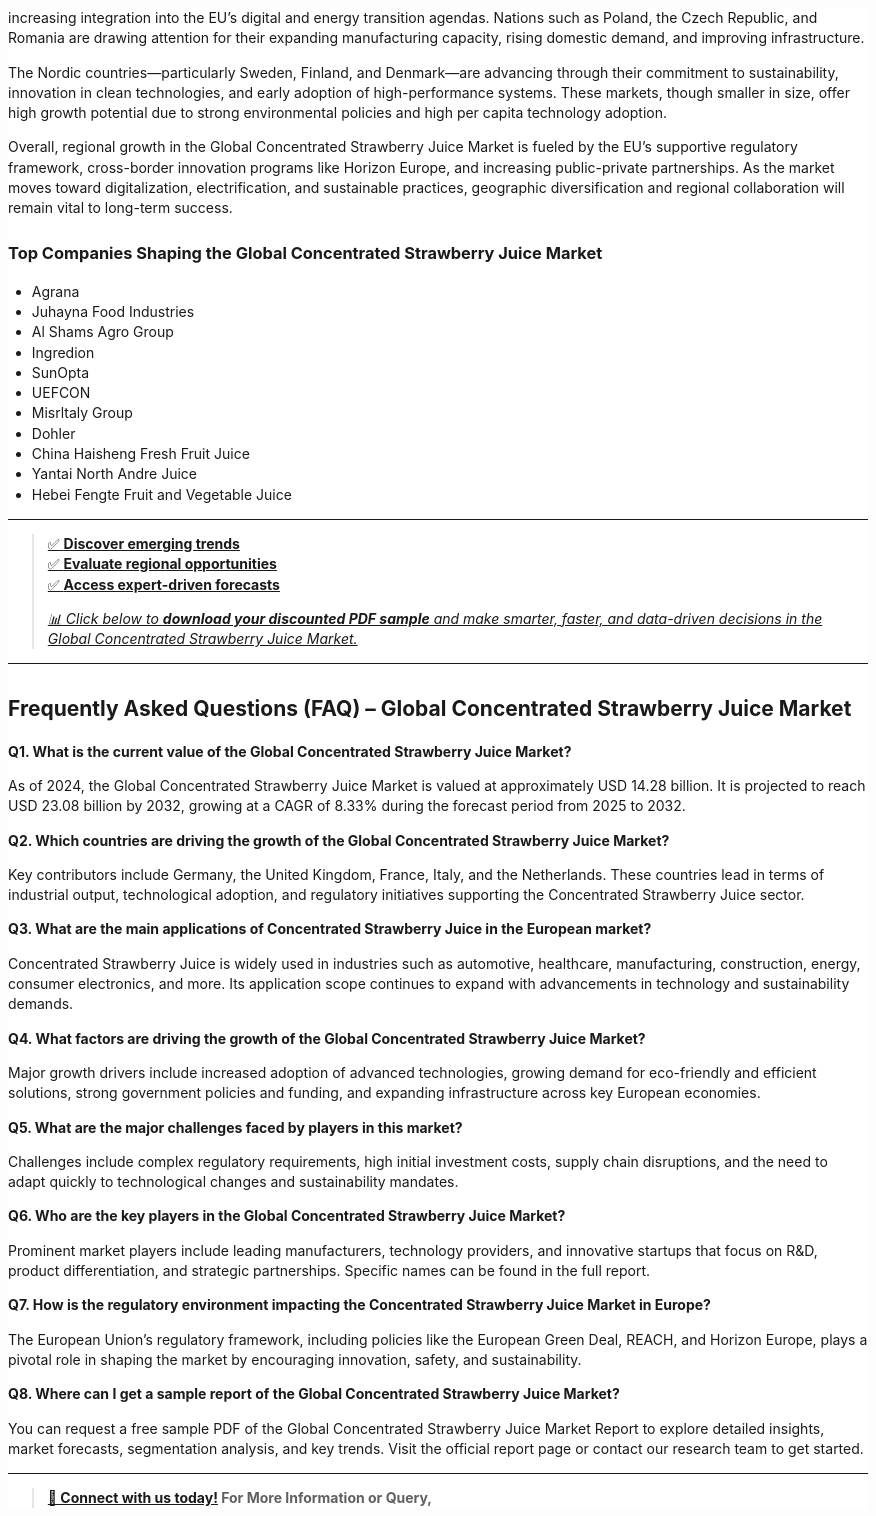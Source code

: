 increasing integration into the EU&rsquo;s digital and energy transition agendas. Nations such as Poland, the Czech Republic, and Romania are drawing attention for their expanding manufacturing capacity, rising domestic demand, and improving infrastructure.</p><p>The Nordic countries&mdash;particularly Sweden, Finland, and Denmark&mdash;are advancing through their commitment to sustainability, innovation in clean technologies, and early adoption of high-performance systems. These markets, though smaller in size, offer high growth potential due to strong environmental policies and high per capita technology adoption.</p><p>Overall, regional growth in the Global Concentrated Strawberry Juice Market is fueled by the EU&rsquo;s supportive regulatory framework, cross-border innovation programs like Horizon Europe, and increasing public-private partnerships. As the market moves toward digitalization, electrification, and sustainable practices, geographic diversification and regional collaboration will remain vital to long-term success.</p><p><h3>Top Companies Shaping the Global Concentrated Strawberry Juice Market </h3><ul><li>Agrana</li><li>Juhayna Food Industries</li><li>Al Shams Agro Group</li><li>Ingredion</li><li>SunOpta</li><li>UEFCON</li><li>Misrltaly Group</li><li>Dohler</li><li>China Haisheng Fresh Fruit Juice</li><li>Yantai North Andre Juice</li><li>Hebei Fengte Fruit and Vegetable Juice</li></ul></p><hr /><blockquote><p><a href="https://www.marketresearchintellect.com/ask-for-discount/?rid=1041454&amp;amp;utm_source=Github-R&amp;amp;utm_medium=047">✅ <strong data-start="617" data-end="645">Discover emerging trends</strong></a><br data-start="645" data-end="648" /><a href="https://www.marketresearchintellect.com/ask-for-discount/?rid=1041454&amp;amp;utm_source=Github-R&amp;amp;utm_medium=047"> ✅ <strong data-start="650" data-end="685">Evaluate regional opportunities</strong></a><br data-start="685" data-end="688" /><a href="https://www.marketresearchintellect.com/ask-for-discount/?rid=1041454&amp;amp;utm_source=Github-R&amp;amp;utm_medium=047"> ✅ <strong data-start="690" data-end="724">Access expert-driven forecasts</strong></a></p><p class="" data-start="728" data-end="864"><em><a href="https://www.marketresearchintellect.com/ask-for-discount/?rid=1041454&amp;amp;utm_source=Github-R&amp;amp;utm_medium=047">📊 Click below to <strong data-start="746" data-end="785">download your discounted PDF sample</strong> and make smarter, faster, and data-driven decisions in the Global Concentrated Strawberry Juice Market.</a></em></p></blockquote><hr /><h2>Frequently Asked Questions (FAQ) &ndash; Global Concentrated Strawberry Juice Market</h2><p><strong>Q1. What is the current value of the Global Concentrated Strawberry Juice Market?</strong></p><p>As of 2024, the Global Concentrated Strawberry Juice Market is valued at approximately USD 14.28 billion. It is projected to reach USD 23.08 billion by 2032, growing at a CAGR of 8.33% during the forecast period from 2025 to 2032.</p><p><strong>Q2. Which countries are driving the growth of the Global Concentrated Strawberry Juice Market?</strong></p><p>Key contributors include Germany, the United Kingdom, France, Italy, and the Netherlands. These countries lead in terms of industrial output, technological adoption, and regulatory initiatives supporting the Concentrated Strawberry Juice sector.</p><p><strong>Q3. What are the main applications of Concentrated Strawberry Juice in the European market?</strong></p><p>Concentrated Strawberry Juice is widely used in industries such as automotive, healthcare, manufacturing, construction, energy, consumer electronics, and more. Its application scope continues to expand with advancements in technology and sustainability demands.</p><p><strong>Q4. What factors are driving the growth of the Global Concentrated Strawberry Juice Market?</strong></p><p>Major growth drivers include increased adoption of advanced technologies, growing demand for eco-friendly and efficient solutions, strong government policies and funding, and expanding infrastructure across key European economies.</p><p><strong>Q5. What are the major challenges faced by players in this market?</strong></p><p>Challenges include complex regulatory requirements, high initial investment costs, supply chain disruptions, and the need to adapt quickly to technological changes and sustainability mandates.</p><p><strong>Q6. Who are the key players in the Global Concentrated Strawberry Juice Market?</strong></p><p>Prominent market players include leading manufacturers, technology providers, and innovative startups that focus on R&amp;D, product differentiation, and strategic partnerships. Specific names can be found in the full report.</p><p><strong>Q7. How is the regulatory environment impacting the Concentrated Strawberry Juice Market in Europe?</strong></p><p>The European Union&rsquo;s regulatory framework, including policies like the European Green Deal, REACH, and Horizon Europe, plays a pivotal role in shaping the market by encouraging innovation, safety, and sustainability.</p><p><strong>Q8. Where can I get a sample report of the Global Concentrated Strawberry Juice Market?</strong></p><p>You can request a free sample PDF of the Global Concentrated Strawberry Juice Market Report to explore detailed insights, market forecasts, segmentation analysis, and key trends. Visit the official report page or contact our research team to get started.</p><hr /><blockquote><p><span class="font-[700]"><strong><a href="https://www.marketresearchintellect.com/product/concentrated-strawberry-juice-market/?utm_source=Linkedin&utm_medium=047">📩 Connect with us today!</a> For More Information or Query,